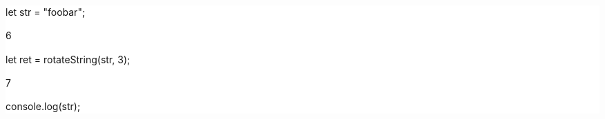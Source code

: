 <span data-key="b2ff5138653840018bdde5e468e03fbf"><span data-offset-key="b2ff5138653840018bdde5e468e03fbf:0"><span class="css-901oao css-16my406"><span class="css-901oao css-16my406"><span class="css-901oao css-16my406 r-1190u7d">let</span></span></span></span><span data-offset-key="b2ff5138653840018bdde5e468e03fbf:1"><span class="css-901oao css-16my406"><span class="css-901oao css-16my406"><span class="css-901oao css-16my406"> str </span></span></span></span><span data-offset-key="b2ff5138653840018bdde5e468e03fbf:2"><span class="css-901oao css-16my406"><span class="css-901oao css-16my406"><span class="css-901oao css-16my406 r-1wck8a6">=</span></span></span></span><span data-offset-key="b2ff5138653840018bdde5e468e03fbf:3"><span class="css-901oao css-16my406"><span class="css-901oao css-16my406"><span class="css-901oao css-16my406"> </span></span></span></span><span data-offset-key="b2ff5138653840018bdde5e468e03fbf:4"><span class="css-901oao css-16my406"><span class="css-901oao css-16my406"><span class="css-901oao css-16my406 r-10pvkil">"foobar"</span></span></span></span><span data-offset-key="b2ff5138653840018bdde5e468e03fbf:5"><span class="css-901oao css-16my406"><span class="css-901oao css-16my406"><span class="css-901oao css-16my406 r-cc4kyd">;</span></span></span></span></span>

6

<span data-key="78bace6761f04d0691246532f2b3caf4"><span data-offset-key="78bace6761f04d0691246532f2b3caf4:0"><span class="css-901oao css-16my406"><span class="css-901oao css-16my406"><span class="css-901oao css-16my406 r-1190u7d">let</span></span></span></span><span data-offset-key="78bace6761f04d0691246532f2b3caf4:1"><span class="css-901oao css-16my406"><span class="css-901oao css-16my406"><span class="css-901oao css-16my406"> ret </span></span></span></span><span data-offset-key="78bace6761f04d0691246532f2b3caf4:2"><span class="css-901oao css-16my406"><span class="css-901oao css-16my406"><span class="css-901oao css-16my406 r-1wck8a6">=</span></span></span></span><span data-offset-key="78bace6761f04d0691246532f2b3caf4:3"><span class="css-901oao css-16my406"><span class="css-901oao css-16my406"><span class="css-901oao css-16my406"> </span></span></span></span><span data-offset-key="78bace6761f04d0691246532f2b3caf4:4"><span class="css-901oao css-16my406"><span class="css-901oao css-16my406"><span class="css-901oao css-16my406">rotateString</span></span></span></span><span data-offset-key="78bace6761f04d0691246532f2b3caf4:5"><span class="css-901oao css-16my406"><span class="css-901oao css-16my406"><span class="css-901oao css-16my406 r-cc4kyd">(</span></span></span></span><span data-offset-key="78bace6761f04d0691246532f2b3caf4:6"><span class="css-901oao css-16my406"><span class="css-901oao css-16my406"><span class="css-901oao css-16my406">str</span></span></span></span><span data-offset-key="78bace6761f04d0691246532f2b3caf4:7"><span class="css-901oao css-16my406"><span class="css-901oao css-16my406"><span class="css-901oao css-16my406 r-cc4kyd">,</span></span></span></span><span data-offset-key="78bace6761f04d0691246532f2b3caf4:8"><span class="css-901oao css-16my406"><span class="css-901oao css-16my406"><span class="css-901oao css-16my406"> </span></span></span></span><span data-offset-key="78bace6761f04d0691246532f2b3caf4:9"><span class="css-901oao css-16my406"><span class="css-901oao css-16my406"><span class="css-901oao css-16my406 r-1wck8a6">3</span></span></span></span><span data-offset-key="78bace6761f04d0691246532f2b3caf4:10"><span class="css-901oao css-16my406"><span class="css-901oao css-16my406"><span class="css-901oao css-16my406 r-cc4kyd">)</span></span></span></span><span data-offset-key="78bace6761f04d0691246532f2b3caf4:11"><span class="css-901oao css-16my406"><span class="css-901oao css-16my406"><span class="css-901oao css-16my406 r-cc4kyd">;</span></span></span></span></span>

7

<span data-key="b43bc060e44541a2816b472e1ce63fd4"><span data-offset-key="b43bc060e44541a2816b472e1ce63fd4:0">console</span><span data-offset-key="b43bc060e44541a2816b472e1ce63fd4:1"><span class="css-901oao css-16my406"><span class="css-901oao css-16my406"><span class="css-901oao css-16my406 r-cc4kyd">.</span></span></span></span><span data-offset-key="b43bc060e44541a2816b472e1ce63fd4:2"><span class="css-901oao css-16my406"><span class="css-901oao css-16my406"><span class="css-901oao css-16my406">log</span></span></span></span><span data-offset-key="b43bc060e44541a2816b472e1ce63fd4:3"><span class="css-901oao css-16my406"><span class="css-901oao css-16my406"><span class="css-901oao css-16my406 r-cc4kyd">(</span></span></span></span><span data-offset-key="b43bc060e44541a2816b472e1ce63fd4:4"><span class="css-901oao css-16my406"><span class="css-901oao css-16my406"><span class="css-901oao css-16my406">str</span></span></span></span><span data-offset-key="b43bc060e44541a2816b472e1ce63fd4:5"><span class="css-901oao css-16my406"><span class="css-901oao css-16my406"><span class="css-901oao css-16my406 r-cc4kyd">)</span></span></span></span><span data-offset-key="b43bc060e44541a2816b472e1ce63fd4:6"><span class="css-901oao css-16my406"><span class="css-901oao css-16my406"><span class="css-901oao css-16my406 r-cc4kyd">;</span></span></span></span></span>
